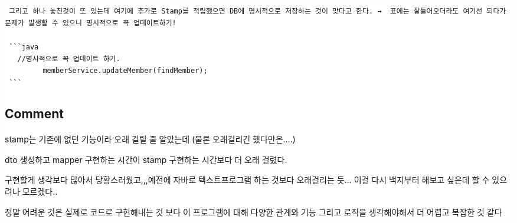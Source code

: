      그리고 하나 놓친것이 또 있는데 여기에 추가로 Stamp를 적립했으면 DB에 명시적으로 저장하는 것이 맞다고 한다. →  표에는 잘들어오더라도 여기선 되다가 문제가 발생할 수 있으니 명시적으로 꼭 업데이트하기!

     ```java
       //명시적으로 꼭 업데이트 하기.
             memberService.updateMember(findMember);
     ```





## Comment

stamp는 기존에 없던 기능이라 오래 걸릴 줄 알았는데 (물론 오래걸리긴 했다만은….)

dto 생성하고 mapper 구현하는 시간이  stamp 구현하는 시간보다 더 오래 걸렸다.

구현할게 생각보다 많아서 당황스러웠고,,,예전에 자바로 텍스트프로그램 하는 것보다 오래걸리는 듯… 이걸 다시 백지부터 해보고 싶은데 할 수 있으려나 모르겠다.. 

정말 어려운 것은 실제로 코드로 구현해내는 것 보다 이 프로그램에 대해 다양한 관계와 기능 그리고 로직을 생각해야해서 더 어렵고 복잡한 것 같다